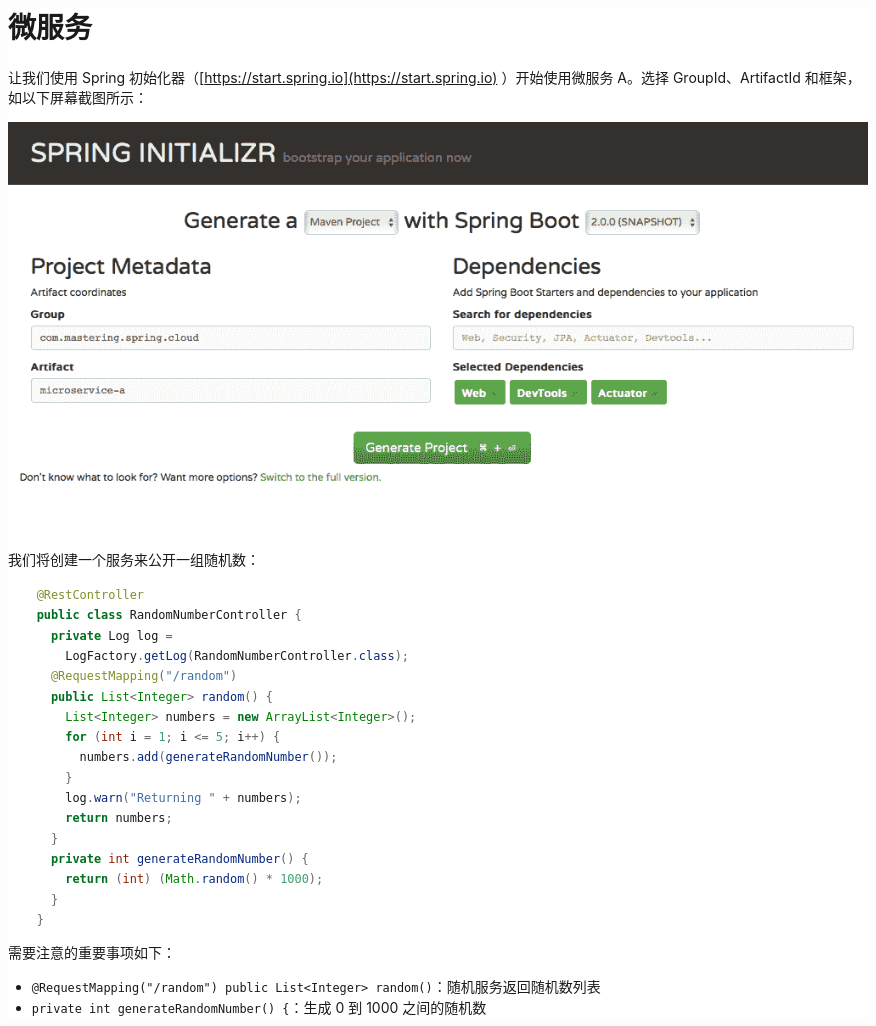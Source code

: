 # 微服务

让我们使用 Spring 初始化器（[https://start.spring.io](https://start.spring.io) ）开始使用微服务 A。选择 GroupId、ArtifactId 和框架，如以下屏幕截图所示：

![](img/e5c2a4b9-d95c-4bfb-a393-60b6f51486ee.png)

我们将创建一个服务来公开一组随机数：

```java
    @RestController
    public class RandomNumberController {
      private Log log =
        LogFactory.getLog(RandomNumberController.class);
      @RequestMapping("/random")
      public List<Integer> random() {
        List<Integer> numbers = new ArrayList<Integer>();
        for (int i = 1; i <= 5; i++) {
          numbers.add(generateRandomNumber());
        }
        log.warn("Returning " + numbers);
        return numbers;
      }
      private int generateRandomNumber() {
        return (int) (Math.random() * 1000);
      }
    }
```

需要注意的重要事项如下：

*   `@RequestMapping("/random") public List<Integer> random()`：随机服务返回随机数列表
*   `private int generateRandomNumber() {`：生成 0 到 1000 之间的随机数
